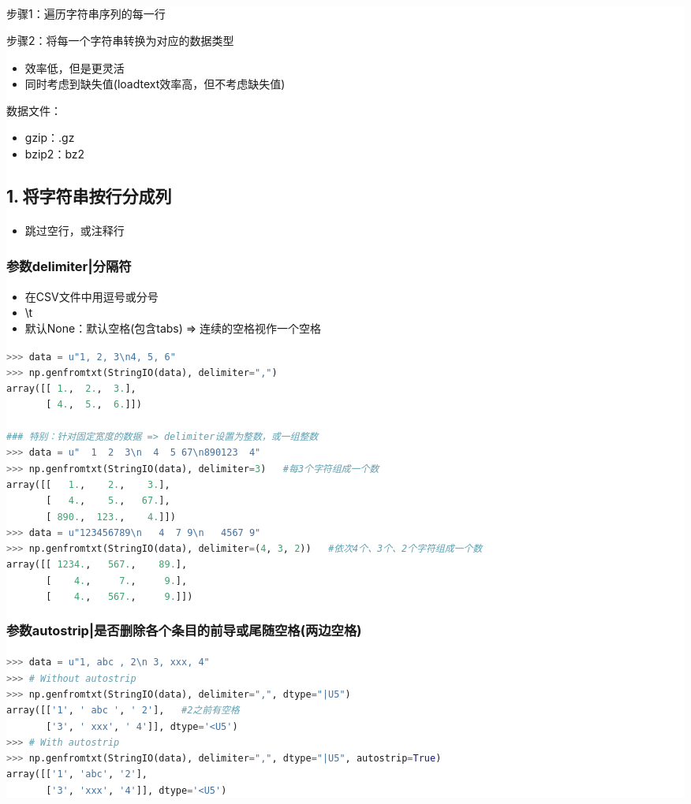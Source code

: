 步骤1：遍历字符串序列的每一行

步骤2：将每一个字符串转换为对应的数据类型

- 效率低，但是更灵活
- 同时考虑到缺失值(loadtext效率高，但不考虑缺失值)



数据文件：

- gzip：.gz
- bzip2：bz2



## 1. 将字符串按行分成列

- 跳过空行，或注释行

### 参数delimiter|分隔符

- 在CSV文件中用逗号或分号
- \t
- 默认None：默认空格(包含tabs) => 连续的空格视作一个空格

```python
>>> data = u"1, 2, 3\n4, 5, 6"
>>> np.genfromtxt(StringIO(data), delimiter=",")
array([[ 1.,  2.,  3.],
       [ 4.,  5.,  6.]])

### 特别：针对固定宽度的数据 => delimiter设置为整数，或一组整数
>>> data = u"  1  2  3\n  4  5 67\n890123  4"
>>> np.genfromtxt(StringIO(data), delimiter=3)   #每3个字符组成一个数
array([[   1.,    2.,    3.],
       [   4.,    5.,   67.],
       [ 890.,  123.,    4.]])
>>> data = u"123456789\n   4  7 9\n   4567 9"
>>> np.genfromtxt(StringIO(data), delimiter=(4, 3, 2))   #依次4个、3个、2个字符组成一个数
array([[ 1234.,   567.,    89.],
       [    4.,     7.,     9.],
       [    4.,   567.,     9.]])
```



### 参数autostrip|是否删除各个条目的前导或尾随空格(两边空格)

```python
>>> data = u"1, abc , 2\n 3, xxx, 4"
>>> # Without autostrip
>>> np.genfromtxt(StringIO(data), delimiter=",", dtype="|U5")
array([['1', ' abc ', ' 2'],   #2之前有空格
       ['3', ' xxx', ' 4']], dtype='<U5')
>>> # With autostrip
>>> np.genfromtxt(StringIO(data), delimiter=",", dtype="|U5", autostrip=True)
array([['1', 'abc', '2'],
       ['3', 'xxx', '4']], dtype='<U5')
```
